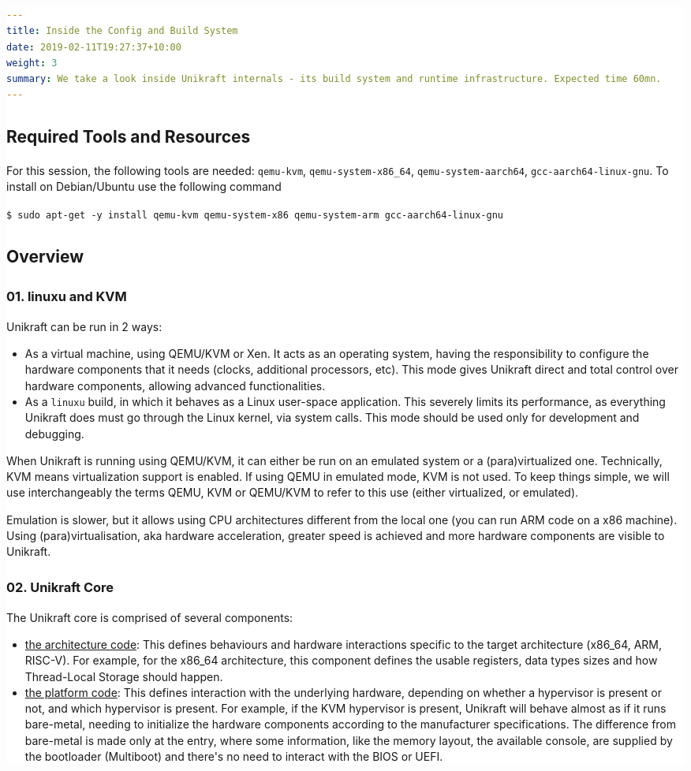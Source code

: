 ```yaml
---
title: Inside the Config and Build System
date: 2019-02-11T19:27:37+10:00
weight: 3
summary: We take a look inside Unikraft internals - its build system and runtime infrastructure. Expected time 60mn.
---
```


## Required Tools and Resources

For this session, the following tools are needed: `qemu-kvm`, `qemu-system-x86_64`, `qemu-system-aarch64`, `gcc-aarch64-linux-gnu`.
To install on Debian/Ubuntu use the following command

```
$ sudo apt-get -y install qemu-kvm qemu-system-x86 qemu-system-arm gcc-aarch64-linux-gnu
```

## Overview

### 01. linuxu and KVM

Unikraft can be run in 2 ways:

* As a virtual machine, using QEMU/KVM or Xen.
  It acts as an operating system, having the responsibility to configure the hardware components that it needs (clocks, additional processors, etc).
  This mode gives Unikraft direct and total control over hardware components, allowing advanced functionalities.
* As a `linuxu` build, in which it behaves as a Linux user-space application.
  This severely limits its performance, as everything Unikraft does must go through the Linux kernel, via system calls.
  This mode should be used only for development and debugging.

When Unikraft is running using QEMU/KVM, it can either be run on an emulated system or a (para)virtualized one.
Technically, KVM means virtualization support is enabled.
If using QEMU in emulated mode, KVM is not used.
To keep things simple, we will use interchangeably the terms QEMU, KVM or QEMU/KVM to refer to this use (either virtualized, or emulated).

Emulation is slower, but it allows using CPU architectures different from the local one (you can run ARM code on a x86 machine).
Using (para)virtualisation, aka hardware acceleration, greater speed is achieved and more hardware components are visible to Unikraft.

### 02. Unikraft Core

The Unikraft core is comprised of several components:

* [the architecture code](https://github.com/unikraft/unikraft/tree/staging/arch):
  This defines behaviours and hardware interactions specific to the target architecture (x86_64, ARM, RISC-V).
  For example, for the x86_64 architecture, this component defines the usable registers, data types sizes and how Thread-Local Storage should happen.
* [the platform code](https://github.com/unikraft/unikraft/tree/staging/plat):
  This defines interaction with the underlying hardware, depending on whether a hypervisor is present or not, and which hypervisor is present.
  For example, if the KVM hypervisor is present, Unikraft will behave almost as if it runs bare-metal, needing to initialize the hardware components according to the manufacturer specifications.
  The difference from bare-metal is made only at the entry, where some information, like the memory layout, the available console, are supplied by the bootloader (Multiboot) and there's no need to interact with the BIOS or UEFI.